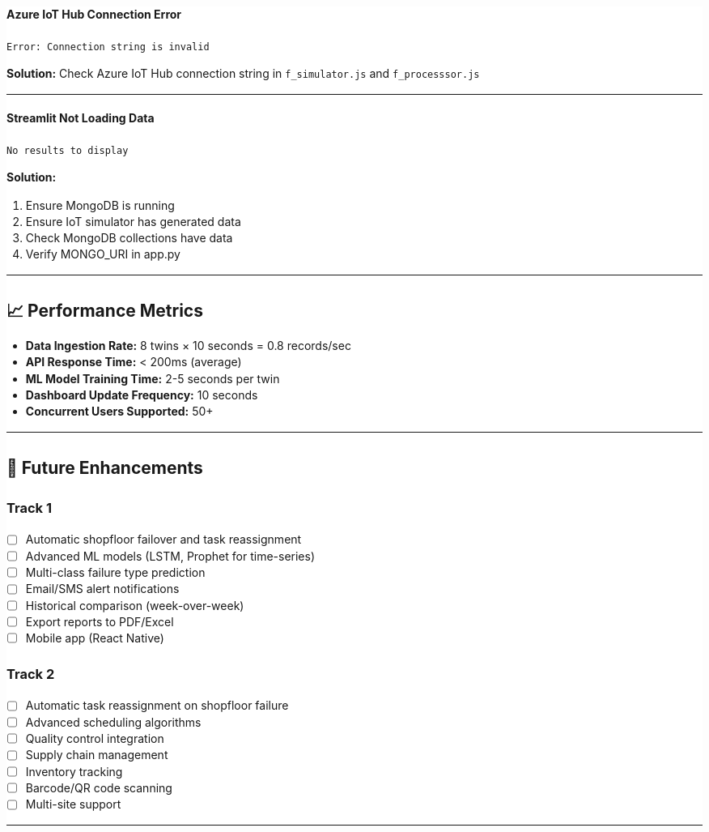 
#### **Azure IoT Hub Connection Error**
```
Error: Connection string is invalid
```
**Solution:** Check Azure IoT Hub connection string in `f_simulator.js` and `f_processsor.js`

---

#### **Streamlit Not Loading Data**
```
No results to display
```
**Solution:** 
1. Ensure MongoDB is running
2. Ensure IoT simulator has generated data
3. Check MongoDB collections have data
4. Verify MONGO_URI in app.py

---

## 📈 Performance Metrics

- **Data Ingestion Rate:** 8 twins × 10 seconds = 0.8 records/sec
- **API Response Time:** < 200ms (average)
- **ML Model Training Time:** 2-5 seconds per twin
- **Dashboard Update Frequency:** 10 seconds
- **Concurrent Users Supported:** 50+

---

## 🔮 Future Enhancements

### **Track 1**
- [ ] Automatic shopfloor failover and task reassignment
- [ ] Advanced ML models (LSTM, Prophet for time-series)
- [ ] Multi-class failure type prediction
- [ ] Email/SMS alert notifications
- [ ] Historical comparison (week-over-week)
- [ ] Export reports to PDF/Excel
- [ ] Mobile app (React Native)

### **Track 2**
- [ ] Automatic task reassignment on shopfloor failure
- [ ] Advanced scheduling algorithms
- [ ] Quality control integration
- [ ] Supply chain management
- [ ] Inventory tracking
- [ ] Barcode/QR code scanning
- [ ] Multi-site support

---
